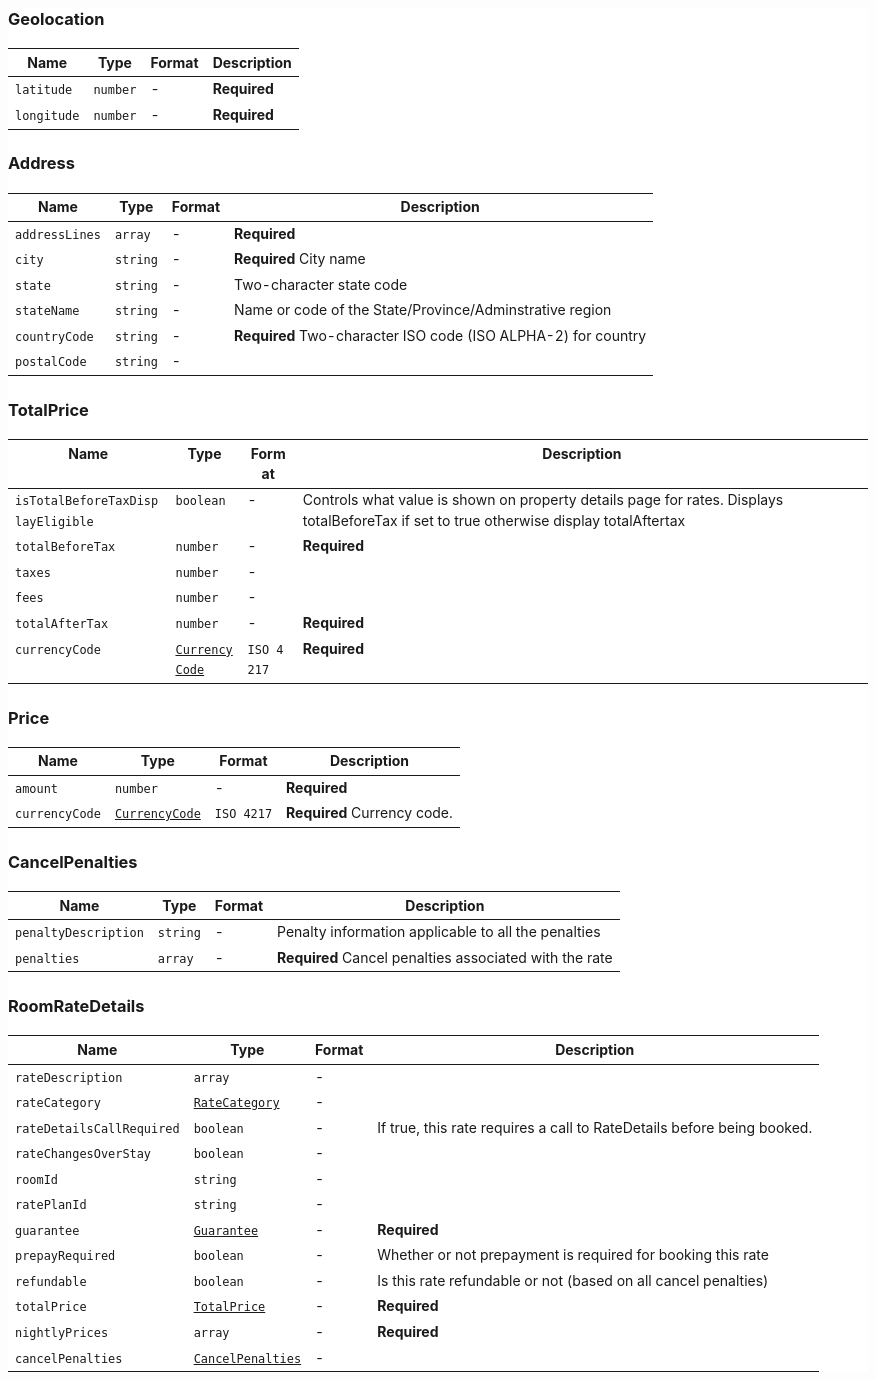
### <a id="schemageolocation"></a> Geolocation

|Name|Type|Format|Description|
|---|---|---|---|
`latitude`|`number`|-|**Required**|
`longitude`|`number`|-|**Required**|

### <a id="schemaaddress"></a> Address

|Name|Type|Format|Description|
|---|---|---|---|
`addressLines`|`array`|-|**Required**|
`city`|`string`|-|**Required** City name|
`state`|`string`|-|Two-character state code|
`stateName`|`string`|-|Name or code of the State/Province/Adminstrative region|
`countryCode`|`string`|-|**Required** Two-character ISO code (ISO ALPHA-2) for country|
`postalCode`|`string`|-||

### <a id="schematotalprice"></a> TotalPrice

|Name|Type|Format|Description|
|---|---|---|---|
`isTotalBeforeTaxDisplayEligible`|`boolean`|-|Controls what value is shown on property details page for rates. Displays totalBeforeTax if set to true otherwise display totalAftertax|
`totalBeforeTax`|`number`|-|**Required**|
`taxes`|`number`|-||
`fees`|`number`|-||
`totalAfterTax`|`number`|-|**Required**|
`currencyCode`|[`CurrencyCode`](#schemacurrencycode)|`ISO 4217`|**Required**|

### <a id="schemaprice"></a> Price

|Name|Type|Format|Description|
|---|---|---|---|
`amount`|`number`|-|**Required**|
`currencyCode`|[`CurrencyCode`](#schemacurrencycode)|`ISO 4217`|**Required** Currency code.|

### <a id="schemacancelpenalties"></a> CancelPenalties

|Name|Type|Format|Description|
|---|---|---|---|
`penaltyDescription`|`string`|-|Penalty information applicable to all the penalties|
`penalties`|`array`|-|**Required** Cancel penalties associated with the rate|

### <a id="schemaroomratedetails"></a> RoomRateDetails

|Name|Type|Format|Description|
|---|---|---|---|
`rateDescription`|`array`|-||
`rateCategory`|[`RateCategory`](#schemaratecategory)|-||
`rateDetailsCallRequired`|`boolean`|-|If true, this rate requires a call to RateDetails before being booked.|
`rateChangesOverStay`|`boolean`|-||
`roomId`|`string`|-||
`ratePlanId`|`string`|-||
`guarantee`|[`Guarantee`](#schemaguarantee)|-|**Required**|
`prepayRequired`|`boolean`|-|Whether or not prepayment is required for booking this rate|
`refundable`|`boolean`|-|Is this rate refundable or not (based on all cancel penalties)|
`totalPrice`|[`TotalPrice`](#schematotalprice)|-|**Required**|
`nightlyPrices`|`array`|-|**Required**|
`cancelPenalties`|[`CancelPenalties`](#schemacancelpenalties)|-||

